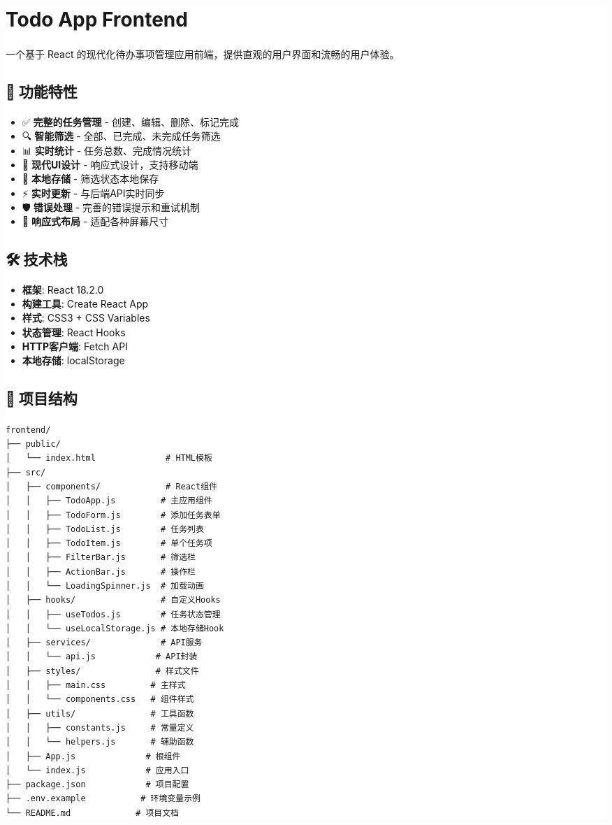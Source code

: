 # Todo App Frontend

一个基于 React 的现代化待办事项管理应用前端，提供直观的用户界面和流畅的用户体验。

## 🚀 功能特性

- ✅ **完整的任务管理** - 创建、编辑、删除、标记完成
- 🔍 **智能筛选** - 全部、已完成、未完成任务筛选
- 📊 **实时统计** - 任务总数、完成情况统计
- 🎨 **现代UI设计** - 响应式设计，支持移动端
- 💾 **本地存储** - 筛选状态本地保存
- ⚡ **实时更新** - 与后端API实时同步
- 🛡️ **错误处理** - 完善的错误提示和重试机制
- 📱 **响应式布局** - 适配各种屏幕尺寸

## 🛠️ 技术栈

- **框架**: React 18.2.0
- **构建工具**: Create React App
- **样式**: CSS3 + CSS Variables
- **状态管理**: React Hooks
- **HTTP客户端**: Fetch API
- **本地存储**: localStorage

## 📁 项目结构

```
frontend/
├── public/
│   └── index.html              # HTML模板
├── src/
│   ├── components/             # React组件
│   │   ├── TodoApp.js         # 主应用组件
│   │   ├── TodoForm.js        # 添加任务表单
│   │   ├── TodoList.js        # 任务列表
│   │   ├── TodoItem.js        # 单个任务项
│   │   ├── FilterBar.js       # 筛选栏
│   │   ├── ActionBar.js       # 操作栏
│   │   └── LoadingSpinner.js  # 加载动画
│   ├── hooks/                 # 自定义Hooks
│   │   ├── useTodos.js        # 任务状态管理
│   │   └── useLocalStorage.js # 本地存储Hook
│   ├── services/              # API服务
│   │   └── api.js            # API封装
│   ├── styles/               # 样式文件
│   │   ├── main.css         # 主样式
│   │   └── components.css   # 组件样式
│   ├── utils/               # 工具函数
│   │   ├── constants.js     # 常量定义
│   │   └── helpers.js       # 辅助函数
│   ├── App.js              # 根组件
│   └── index.js            # 应用入口
├── package.json            # 项目配置
├── .env.example           # 环境变量示例
└── README.md             # 项目文档
```
